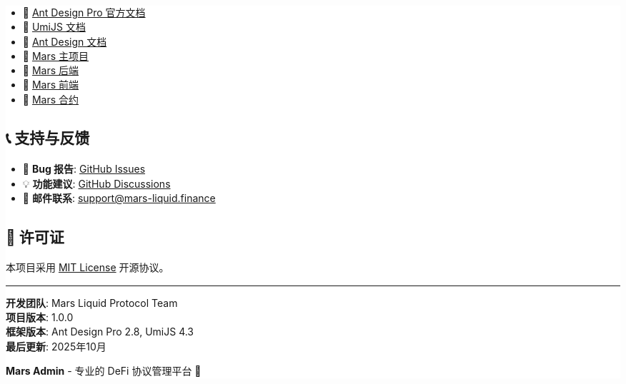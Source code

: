 - 📖 [Ant Design Pro 官方文档](https://pro.ant.design)
- 📖 [UmiJS 文档](https://umijs.org)
- 📖 [Ant Design 文档](https://ant.design)
- 📖 [Mars 主项目](../README.md)
- 📖 [Mars 后端](../backend/README.md)
- 📖 [Mars 前端](../frontend/README.md)
- 📖 [Mars 合约](../contracts-solana/README.md)

## 📞 支持与反馈

- 🐛 **Bug 报告**: [GitHub Issues](https://github.com/jong-un-1/mars-liquid/issues)
- 💡 **功能建议**: [GitHub Discussions](https://github.com/jong-un-1/mars-liquid/discussions)
- 📧 **邮件联系**: support@mars-liquid.finance

## 📄 许可证

本项目采用 [MIT License](../LICENSE) 开源协议。

---

**开发团队**: Mars Liquid Protocol Team  
**项目版本**: 1.0.0  
**框架版本**: Ant Design Pro 2.8, UmiJS 4.3  
**最后更新**: 2025年10月

**Mars Admin** - 专业的 DeFi 协议管理平台 🚀
